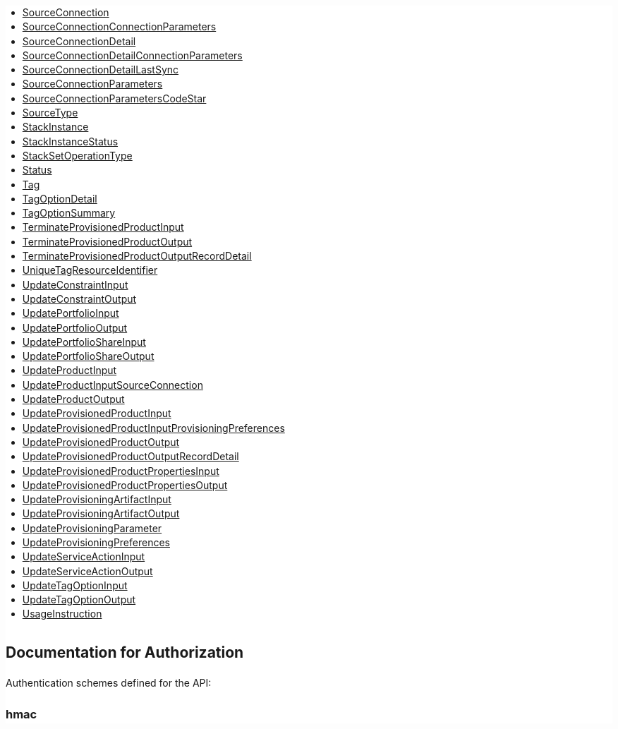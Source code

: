  - [SourceConnection](docs/SourceConnection.md)
 - [SourceConnectionConnectionParameters](docs/SourceConnectionConnectionParameters.md)
 - [SourceConnectionDetail](docs/SourceConnectionDetail.md)
 - [SourceConnectionDetailConnectionParameters](docs/SourceConnectionDetailConnectionParameters.md)
 - [SourceConnectionDetailLastSync](docs/SourceConnectionDetailLastSync.md)
 - [SourceConnectionParameters](docs/SourceConnectionParameters.md)
 - [SourceConnectionParametersCodeStar](docs/SourceConnectionParametersCodeStar.md)
 - [SourceType](docs/SourceType.md)
 - [StackInstance](docs/StackInstance.md)
 - [StackInstanceStatus](docs/StackInstanceStatus.md)
 - [StackSetOperationType](docs/StackSetOperationType.md)
 - [Status](docs/Status.md)
 - [Tag](docs/Tag.md)
 - [TagOptionDetail](docs/TagOptionDetail.md)
 - [TagOptionSummary](docs/TagOptionSummary.md)
 - [TerminateProvisionedProductInput](docs/TerminateProvisionedProductInput.md)
 - [TerminateProvisionedProductOutput](docs/TerminateProvisionedProductOutput.md)
 - [TerminateProvisionedProductOutputRecordDetail](docs/TerminateProvisionedProductOutputRecordDetail.md)
 - [UniqueTagResourceIdentifier](docs/UniqueTagResourceIdentifier.md)
 - [UpdateConstraintInput](docs/UpdateConstraintInput.md)
 - [UpdateConstraintOutput](docs/UpdateConstraintOutput.md)
 - [UpdatePortfolioInput](docs/UpdatePortfolioInput.md)
 - [UpdatePortfolioOutput](docs/UpdatePortfolioOutput.md)
 - [UpdatePortfolioShareInput](docs/UpdatePortfolioShareInput.md)
 - [UpdatePortfolioShareOutput](docs/UpdatePortfolioShareOutput.md)
 - [UpdateProductInput](docs/UpdateProductInput.md)
 - [UpdateProductInputSourceConnection](docs/UpdateProductInputSourceConnection.md)
 - [UpdateProductOutput](docs/UpdateProductOutput.md)
 - [UpdateProvisionedProductInput](docs/UpdateProvisionedProductInput.md)
 - [UpdateProvisionedProductInputProvisioningPreferences](docs/UpdateProvisionedProductInputProvisioningPreferences.md)
 - [UpdateProvisionedProductOutput](docs/UpdateProvisionedProductOutput.md)
 - [UpdateProvisionedProductOutputRecordDetail](docs/UpdateProvisionedProductOutputRecordDetail.md)
 - [UpdateProvisionedProductPropertiesInput](docs/UpdateProvisionedProductPropertiesInput.md)
 - [UpdateProvisionedProductPropertiesOutput](docs/UpdateProvisionedProductPropertiesOutput.md)
 - [UpdateProvisioningArtifactInput](docs/UpdateProvisioningArtifactInput.md)
 - [UpdateProvisioningArtifactOutput](docs/UpdateProvisioningArtifactOutput.md)
 - [UpdateProvisioningParameter](docs/UpdateProvisioningParameter.md)
 - [UpdateProvisioningPreferences](docs/UpdateProvisioningPreferences.md)
 - [UpdateServiceActionInput](docs/UpdateServiceActionInput.md)
 - [UpdateServiceActionOutput](docs/UpdateServiceActionOutput.md)
 - [UpdateTagOptionInput](docs/UpdateTagOptionInput.md)
 - [UpdateTagOptionOutput](docs/UpdateTagOptionOutput.md)
 - [UsageInstruction](docs/UsageInstruction.md)


<a id="documentation-for-authorization"></a>
## Documentation for Authorization


Authentication schemes defined for the API:
<a id="hmac"></a>
### hmac
